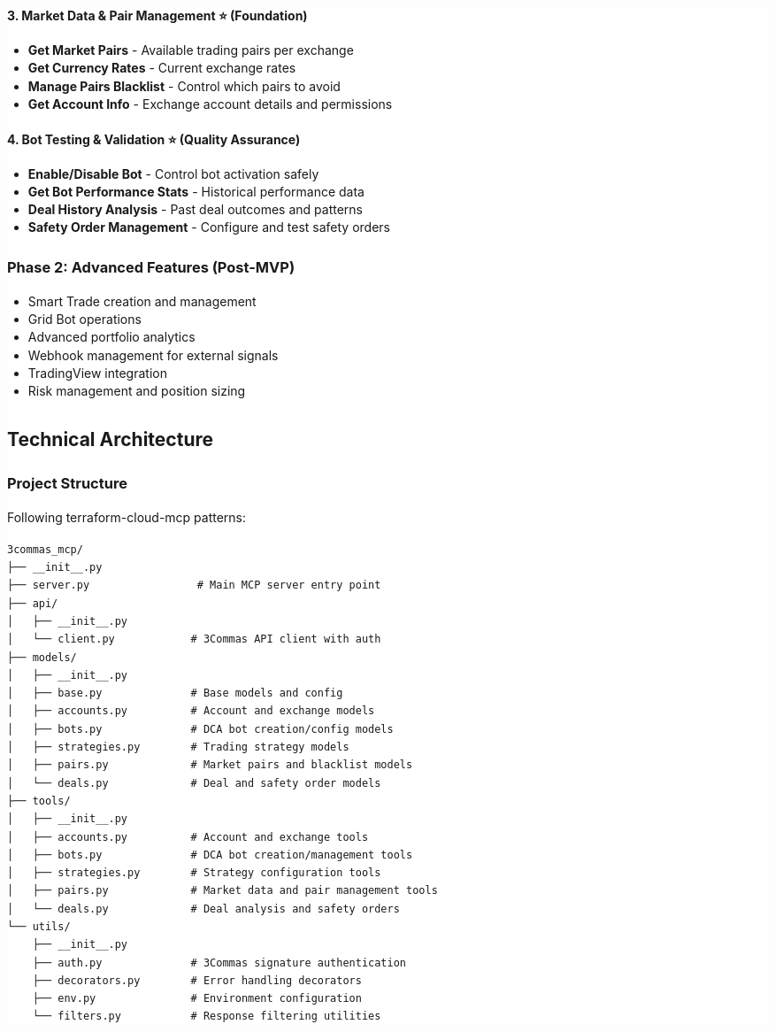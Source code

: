 #### 3. Market Data & Pair Management ⭐ (Foundation)
- **Get Market Pairs** - Available trading pairs per exchange
- **Get Currency Rates** - Current exchange rates
- **Manage Pairs Blacklist** - Control which pairs to avoid
- **Get Account Info** - Exchange account details and permissions

#### 4. Bot Testing & Validation ⭐ (Quality Assurance)
- **Enable/Disable Bot** - Control bot activation safely
- **Get Bot Performance Stats** - Historical performance data
- **Deal History Analysis** - Past deal outcomes and patterns
- **Safety Order Management** - Configure and test safety orders

### Phase 2: Advanced Features (Post-MVP)
- Smart Trade creation and management
- Grid Bot operations
- Advanced portfolio analytics
- Webhook management for external signals
- TradingView integration
- Risk management and position sizing

## Technical Architecture

### Project Structure
Following terraform-cloud-mcp patterns:

```
3commas_mcp/
├── __init__.py
├── server.py                 # Main MCP server entry point
├── api/
│   ├── __init__.py
│   └── client.py            # 3Commas API client with auth
├── models/
│   ├── __init__.py
│   ├── base.py              # Base models and config
│   ├── accounts.py          # Account and exchange models
│   ├── bots.py              # DCA bot creation/config models
│   ├── strategies.py        # Trading strategy models
│   ├── pairs.py             # Market pairs and blacklist models
│   └── deals.py             # Deal and safety order models
├── tools/
│   ├── __init__.py
│   ├── accounts.py          # Account and exchange tools
│   ├── bots.py              # DCA bot creation/management tools
│   ├── strategies.py        # Strategy configuration tools
│   ├── pairs.py             # Market data and pair management tools
│   └── deals.py             # Deal analysis and safety orders
└── utils/
    ├── __init__.py
    ├── auth.py              # 3Commas signature authentication
    ├── decorators.py        # Error handling decorators
    ├── env.py               # Environment configuration
    └── filters.py           # Response filtering utilities
```
